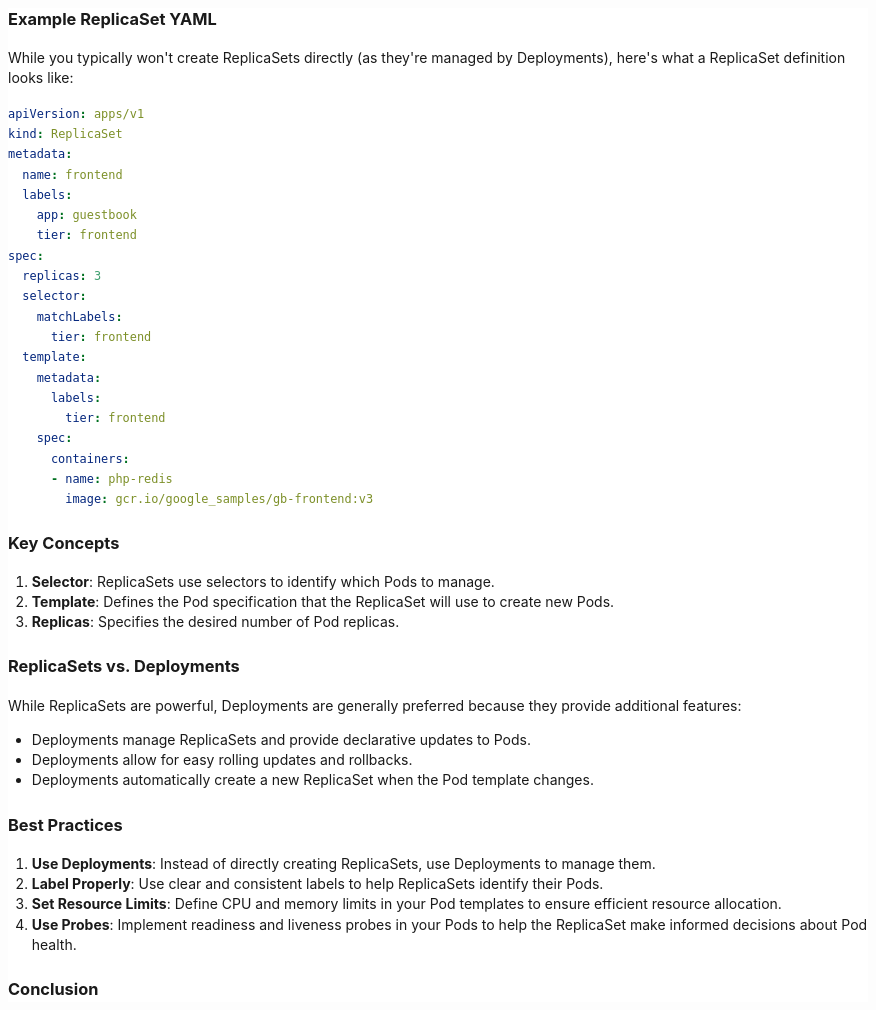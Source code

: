 ### Example ReplicaSet YAML

While you typically won't create ReplicaSets directly (as they're managed by Deployments), here's what a ReplicaSet definition looks like:

```yaml
apiVersion: apps/v1
kind: ReplicaSet
metadata:
  name: frontend
  labels:
    app: guestbook
    tier: frontend
spec:
  replicas: 3
  selector:
    matchLabels:
      tier: frontend
  template:
    metadata:
      labels:
        tier: frontend
    spec:
      containers:
      - name: php-redis
        image: gcr.io/google_samples/gb-frontend:v3
```

### Key Concepts

1. **Selector**: ReplicaSets use selectors to identify which Pods to manage.
2. **Template**: Defines the Pod specification that the ReplicaSet will use to create new Pods.
3. **Replicas**: Specifies the desired number of Pod replicas.

### ReplicaSets vs. Deployments

While ReplicaSets are powerful, Deployments are generally preferred because they provide additional features:

- Deployments manage ReplicaSets and provide declarative updates to Pods.
- Deployments allow for easy rolling updates and rollbacks.
- Deployments automatically create a new ReplicaSet when the Pod template changes.

### Best Practices

1. **Use Deployments**: Instead of directly creating ReplicaSets, use Deployments to manage them.
2. **Label Properly**: Use clear and consistent labels to help ReplicaSets identify their Pods.
3. **Set Resource Limits**: Define CPU and memory limits in your Pod templates to ensure efficient resource allocation.
4. **Use Probes**: Implement readiness and liveness probes in your Pods to help the ReplicaSet make informed decisions about Pod health.

### Conclusion
